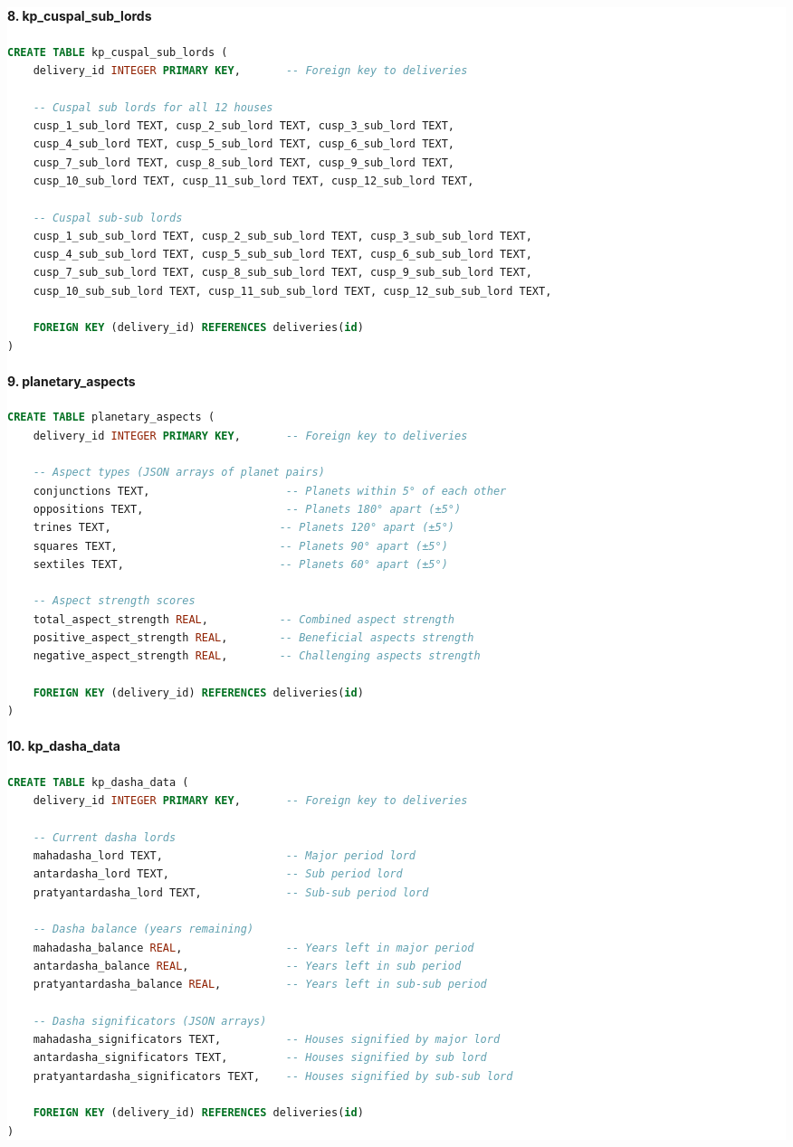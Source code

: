 #### **8. kp_cuspal_sub_lords**
```sql
CREATE TABLE kp_cuspal_sub_lords (
    delivery_id INTEGER PRIMARY KEY,       -- Foreign key to deliveries
    
    -- Cuspal sub lords for all 12 houses
    cusp_1_sub_lord TEXT, cusp_2_sub_lord TEXT, cusp_3_sub_lord TEXT,
    cusp_4_sub_lord TEXT, cusp_5_sub_lord TEXT, cusp_6_sub_lord TEXT,
    cusp_7_sub_lord TEXT, cusp_8_sub_lord TEXT, cusp_9_sub_lord TEXT,
    cusp_10_sub_lord TEXT, cusp_11_sub_lord TEXT, cusp_12_sub_lord TEXT,
    
    -- Cuspal sub-sub lords
    cusp_1_sub_sub_lord TEXT, cusp_2_sub_sub_lord TEXT, cusp_3_sub_sub_lord TEXT,
    cusp_4_sub_sub_lord TEXT, cusp_5_sub_sub_lord TEXT, cusp_6_sub_sub_lord TEXT,
    cusp_7_sub_sub_lord TEXT, cusp_8_sub_sub_lord TEXT, cusp_9_sub_sub_lord TEXT,
    cusp_10_sub_sub_lord TEXT, cusp_11_sub_sub_lord TEXT, cusp_12_sub_sub_lord TEXT,
    
    FOREIGN KEY (delivery_id) REFERENCES deliveries(id)
)
```

#### **9. planetary_aspects**
```sql
CREATE TABLE planetary_aspects (
    delivery_id INTEGER PRIMARY KEY,       -- Foreign key to deliveries
    
    -- Aspect types (JSON arrays of planet pairs)
    conjunctions TEXT,                     -- Planets within 5° of each other
    oppositions TEXT,                      -- Planets 180° apart (±5°)
    trines TEXT,                          -- Planets 120° apart (±5°)
    squares TEXT,                         -- Planets 90° apart (±5°)
    sextiles TEXT,                        -- Planets 60° apart (±5°)
    
    -- Aspect strength scores
    total_aspect_strength REAL,           -- Combined aspect strength
    positive_aspect_strength REAL,        -- Beneficial aspects strength
    negative_aspect_strength REAL,        -- Challenging aspects strength
    
    FOREIGN KEY (delivery_id) REFERENCES deliveries(id)
)
```

#### **10. kp_dasha_data**
```sql
CREATE TABLE kp_dasha_data (
    delivery_id INTEGER PRIMARY KEY,       -- Foreign key to deliveries
    
    -- Current dasha lords
    mahadasha_lord TEXT,                   -- Major period lord
    antardasha_lord TEXT,                  -- Sub period lord
    pratyantardasha_lord TEXT,             -- Sub-sub period lord
    
    -- Dasha balance (years remaining)
    mahadasha_balance REAL,                -- Years left in major period
    antardasha_balance REAL,               -- Years left in sub period
    pratyantardasha_balance REAL,          -- Years left in sub-sub period
    
    -- Dasha significators (JSON arrays)
    mahadasha_significators TEXT,          -- Houses signified by major lord
    antardasha_significators TEXT,         -- Houses signified by sub lord
    pratyantardasha_significators TEXT,    -- Houses signified by sub-sub lord
    
    FOREIGN KEY (delivery_id) REFERENCES deliveries(id)
)
```